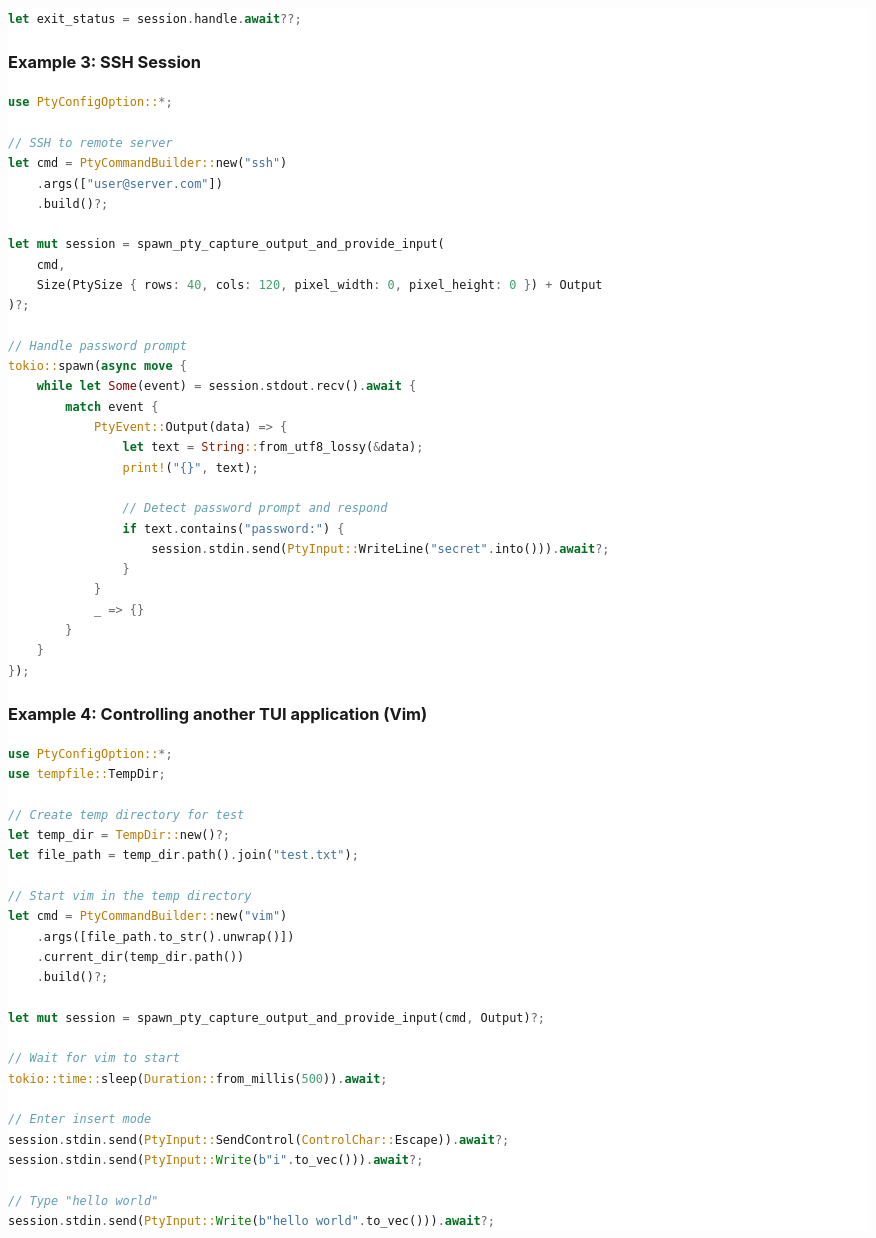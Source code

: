```rust
let exit_status = session.handle.await??;
```

### Example 3: SSH Session

```rust
use PtyConfigOption::*;

// SSH to remote server
let cmd = PtyCommandBuilder::new("ssh")
    .args(["user@server.com"])
    .build()?;

let mut session = spawn_pty_capture_output_and_provide_input(
    cmd,
    Size(PtySize { rows: 40, cols: 120, pixel_width: 0, pixel_height: 0 }) + Output
)?;

// Handle password prompt
tokio::spawn(async move {
    while let Some(event) = session.stdout.recv().await {
        match event {
            PtyEvent::Output(data) => {
                let text = String::from_utf8_lossy(&data);
                print!("{}", text);

                // Detect password prompt and respond
                if text.contains("password:") {
                    session.stdin.send(PtyInput::WriteLine("secret".into())).await?;
                }
            }
            _ => {}
        }
    }
});
```

### Example 4: Controlling another TUI application (Vim)

```rust
use PtyConfigOption::*;
use tempfile::TempDir;

// Create temp directory for test
let temp_dir = TempDir::new()?;
let file_path = temp_dir.path().join("test.txt");

// Start vim in the temp directory
let cmd = PtyCommandBuilder::new("vim")
    .args([file_path.to_str().unwrap()])
    .current_dir(temp_dir.path())
    .build()?;

let mut session = spawn_pty_capture_output_and_provide_input(cmd, Output)?;

// Wait for vim to start
tokio::time::sleep(Duration::from_millis(500)).await;

// Enter insert mode
session.stdin.send(PtyInput::SendControl(ControlChar::Escape)).await?;
session.stdin.send(PtyInput::Write(b"i".to_vec())).await?;

// Type "hello world"
session.stdin.send(PtyInput::Write(b"hello world".to_vec())).await?;
```